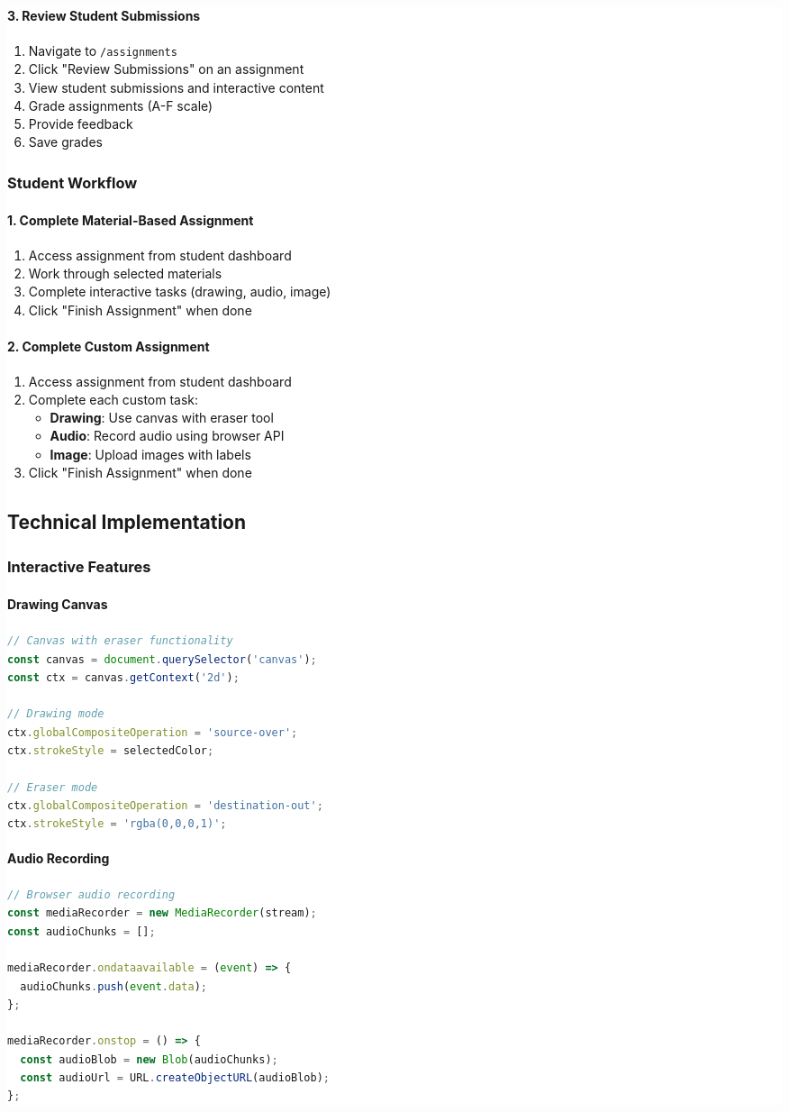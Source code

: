 #### **3. Review Student Submissions**
1. Navigate to `/assignments`
2. Click "Review Submissions" on an assignment
3. View student submissions and interactive content
4. Grade assignments (A-F scale)
5. Provide feedback
6. Save grades

### **Student Workflow**

#### **1. Complete Material-Based Assignment**
1. Access assignment from student dashboard
2. Work through selected materials
3. Complete interactive tasks (drawing, audio, image)
4. Click "Finish Assignment" when done

#### **2. Complete Custom Assignment**
1. Access assignment from student dashboard
2. Complete each custom task:
   - **Drawing**: Use canvas with eraser tool
   - **Audio**: Record audio using browser API
   - **Image**: Upload images with labels
3. Click "Finish Assignment" when done

## Technical Implementation

### **Interactive Features**

#### **Drawing Canvas**
```javascript
// Canvas with eraser functionality
const canvas = document.querySelector('canvas');
const ctx = canvas.getContext('2d');

// Drawing mode
ctx.globalCompositeOperation = 'source-over';
ctx.strokeStyle = selectedColor;

// Eraser mode
ctx.globalCompositeOperation = 'destination-out';
ctx.strokeStyle = 'rgba(0,0,0,1)';
```

#### **Audio Recording**
```javascript
// Browser audio recording
const mediaRecorder = new MediaRecorder(stream);
const audioChunks = [];

mediaRecorder.ondataavailable = (event) => {
  audioChunks.push(event.data);
};

mediaRecorder.onstop = () => {
  const audioBlob = new Blob(audioChunks);
  const audioUrl = URL.createObjectURL(audioBlob);
};
```
